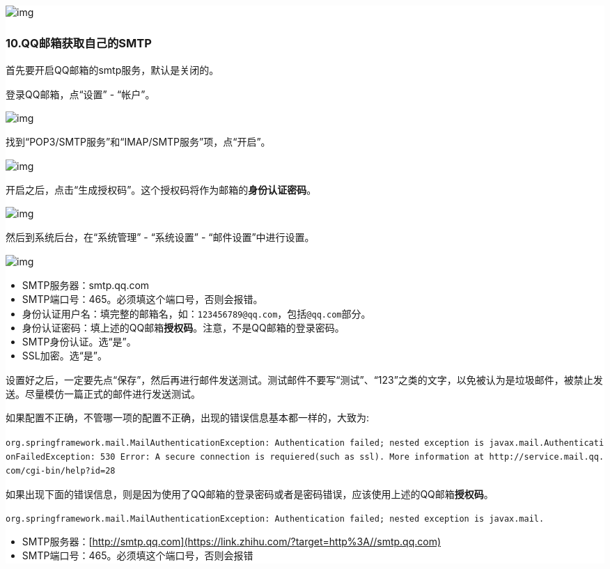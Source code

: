 ![img](https://cdn.jsdelivr.net/gh/xiaou61/pictures/202307251103961.webp)

### 10.QQ邮箱获取自己的**SMTP**

首先要开启QQ邮箱的smtp服务，默认是关闭的。

登录QQ邮箱，点“设置” - “帐户”。

![img](https://cdn.jsdelivr.net/gh/xiaou61/pictures/202307251105520.png)

找到“POP3/SMTP服务”和“IMAP/SMTP服务”项，点“开启”。

![img](https://cdn.jsdelivr.net/gh/xiaou61/pictures/202307251105237.png)

开启之后，点击“生成授权码”。这个授权码将作为邮箱的**身份认证密码**。

![img](https://cdn.jsdelivr.net/gh/xiaou61/pictures/202307251105452.png)

然后到系统后台，在“系统管理” - “系统设置” - “邮件设置”中进行设置。

![img](https://cdn.jsdelivr.net/gh/xiaou61/pictures/202307251105249.png)

- SMTP服务器：smtp.qq.com
- SMTP端口号：465。必须填这个端口号，否则会报错。
- 身份认证用户名：填完整的邮箱名，如：`123456789@qq.com`，包括`@qq.com`部分。
- 身份认证密码：填上述的QQ邮箱**授权码**。注意，不是QQ邮箱的登录密码。
- SMTP身份认证。选“是”。
- SSL加密。选“是”。

设置好之后，一定要先点“保存”，然后再进行邮件发送测试。测试邮件不要写“测试”、“123”之类的文字，以免被认为是垃圾邮件，被禁止发送。尽量模仿一篇正式的邮件进行发送测试。

如果配置不正确，不管哪一项的配置不正确，出现的错误信息基本都一样的，大致为:

```
org.springframework.mail.MailAuthenticationException: Authentication failed; nested exception is javax.mail.AuthenticationFailedException: 530 Error: A secure connection is requiered(such as ssl). More information at http://service.mail.qq.com/cgi-bin/help?id=28
```

如果出现下面的错误信息，则是因为使用了QQ邮箱的登录密码或者是密码错误，应该使用上述的QQ邮箱**授权码**。

```
org.springframework.mail.MailAuthenticationException: Authentication failed; nested exception is javax.mail.
```

- SMTP服务器：[http://smtp.qq.com](https://link.zhihu.com/?target=http%3A//smtp.qq.com)
- SMTP端口号：465。必须填这个端口号，否则会报错
